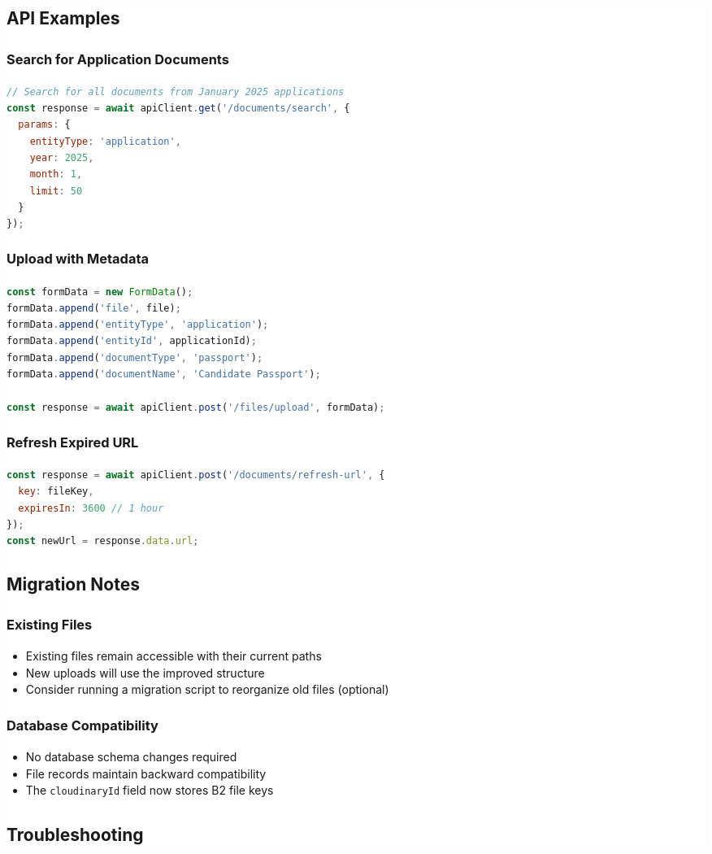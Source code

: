 ## API Examples

### Search for Application Documents
```javascript
// Search for all documents from January 2025 applications
const response = await apiClient.get('/documents/search', {
  params: {
    entityType: 'application',
    year: 2025,
    month: 1,
    limit: 50
  }
});
```

### Upload with Metadata
```javascript
const formData = new FormData();
formData.append('file', file);
formData.append('entityType', 'application');
formData.append('entityId', applicationId);
formData.append('documentType', 'passport');
formData.append('documentName', 'Candidate Passport');

const response = await apiClient.post('/files/upload', formData);
```

### Refresh Expired URL
```javascript
const response = await apiClient.post('/documents/refresh-url', {
  key: fileKey,
  expiresIn: 3600 // 1 hour
});
const newUrl = response.data.url;
```

## Migration Notes

### Existing Files
- Existing files remain accessible with their current paths
- New uploads will use the improved structure
- Consider running a migration script to reorganize old files (optional)

### Database Compatibility
- No database schema changes required
- File records maintain backward compatibility
- The `cloudinaryId` field now stores B2 file keys

## Troubleshooting
